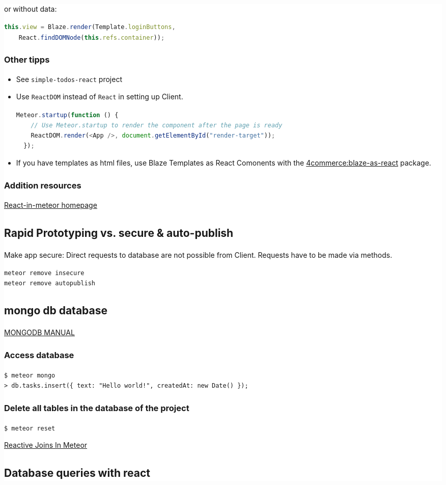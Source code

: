 
or without data:

```js
this.view = Blaze.render(Template.loginButtons,
	React.findDOMNode(this.refs.container));
```

### Other tipps

* See `simple-todos-react` project

* Use `ReactDOM` instead of `React` in setting up Client.

	```js
	Meteor.startup(function () {
	    // Use Meteor.startup to render the component after the page is ready
	    ReactDOM.render(<App />, document.getElementById("render-target"));
	  });
	```

* If you have templates as html files, use Blaze Templates as React Comonents with the [4commerce:blaze-as-react](https://atmospherejs.com/4commerce/blaze-as-react?__hstc=253494166.57d7c32374cb2a6fecb172c7dc60de4a.1456512623443.1456512623443.1456512623443.1&__hssc=253494166.8.1456512623444&__hsfp=2498493315) package.

### Addition resources

[React-in-meteor homepage](http://react-in-meteor.readthedocs.org/en/latest/)

## Rapid Prototyping vs. secure & auto-publish

Make app secure: Direct requests to database are not possible from Client. Requests have to be made via methods.

	meteor remove insecure
	meteor remove autopublish

## mongo db database

[MONGODB MANUAL](https://docs.mongodb.org/manual/tutorial/)

### Access database

	$ meteor mongo
	> db.tasks.insert({ text: "Hello world!", createdAt: new Date() });

### Delete all tables in the database of the project

	$ meteor reset

[Reactive Joins In Meteor](https://www.discovermeteor.com/blog/reactive-joins-in-meteor/)

## Database queries with react
